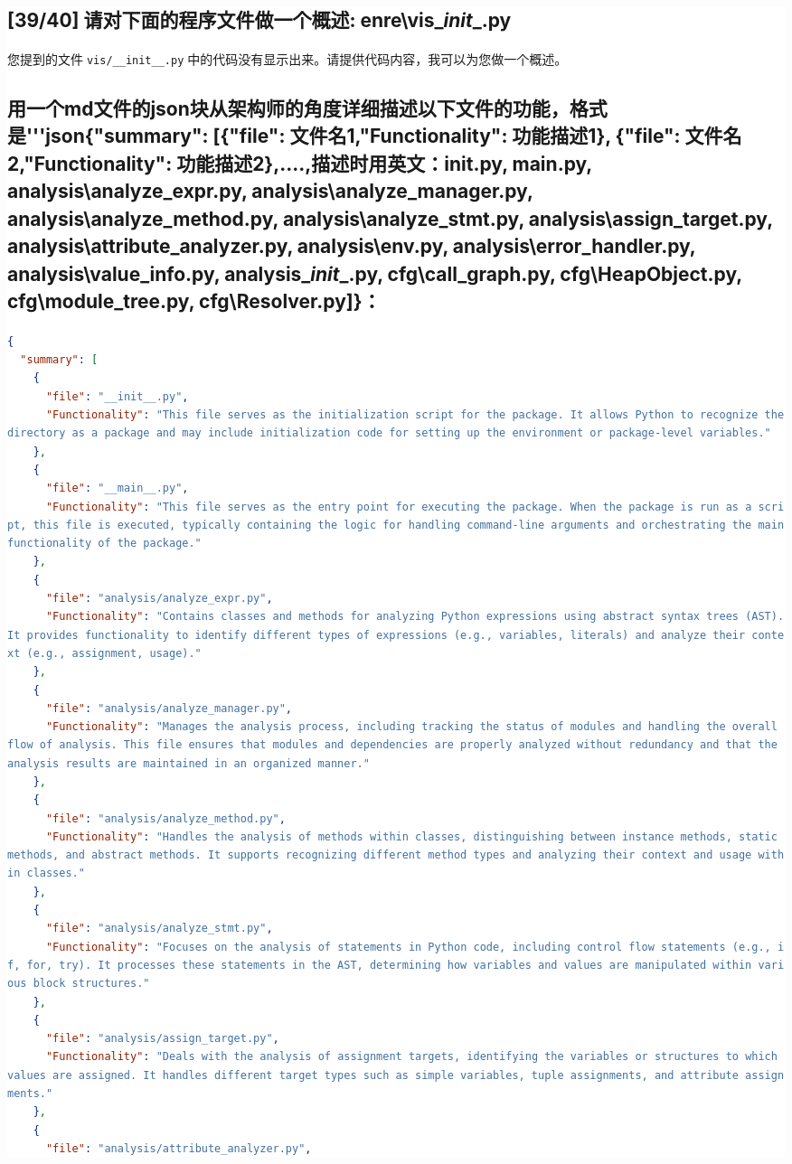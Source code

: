 ## [39/40] 请对下面的程序文件做一个概述: enre\vis\__init__.py

您提到的文件 `vis/__init__.py` 中的代码没有显示出来。请提供代码内容，我可以为您做一个概述。

## 用一个md文件的json块从架构师的角度详细描述以下文件的功能，格式是'''json{"summary": [{"file": 文件名1,"Functionality": 功能描述1}, {"file": 文件名2,"Functionality": 功能描述2},....,描述时用英文：__init__.py, __main__.py, analysis\analyze_expr.py, analysis\analyze_manager.py, analysis\analyze_method.py, analysis\analyze_stmt.py, analysis\assign_target.py, analysis\attribute_analyzer.py, analysis\env.py, analysis\error_handler.py, analysis\value_info.py, analysis\__init__.py, cfg\call_graph.py, cfg\HeapObject.py, cfg\module_tree.py, cfg\Resolver.py]}：

```json
{
  "summary": [
    {
      "file": "__init__.py",
      "Functionality": "This file serves as the initialization script for the package. It allows Python to recognize the directory as a package and may include initialization code for setting up the environment or package-level variables."
    },
    {
      "file": "__main__.py",
      "Functionality": "This file serves as the entry point for executing the package. When the package is run as a script, this file is executed, typically containing the logic for handling command-line arguments and orchestrating the main functionality of the package."
    },
    {
      "file": "analysis/analyze_expr.py",
      "Functionality": "Contains classes and methods for analyzing Python expressions using abstract syntax trees (AST). It provides functionality to identify different types of expressions (e.g., variables, literals) and analyze their context (e.g., assignment, usage)."
    },
    {
      "file": "analysis/analyze_manager.py",
      "Functionality": "Manages the analysis process, including tracking the status of modules and handling the overall flow of analysis. This file ensures that modules and dependencies are properly analyzed without redundancy and that the analysis results are maintained in an organized manner."
    },
    {
      "file": "analysis/analyze_method.py",
      "Functionality": "Handles the analysis of methods within classes, distinguishing between instance methods, static methods, and abstract methods. It supports recognizing different method types and analyzing their context and usage within classes."
    },
    {
      "file": "analysis/analyze_stmt.py",
      "Functionality": "Focuses on the analysis of statements in Python code, including control flow statements (e.g., if, for, try). It processes these statements in the AST, determining how variables and values are manipulated within various block structures."
    },
    {
      "file": "analysis/assign_target.py",
      "Functionality": "Deals with the analysis of assignment targets, identifying the variables or structures to which values are assigned. It handles different target types such as simple variables, tuple assignments, and attribute assignments."
    },
    {
      "file": "analysis/attribute_analyzer.py",
```